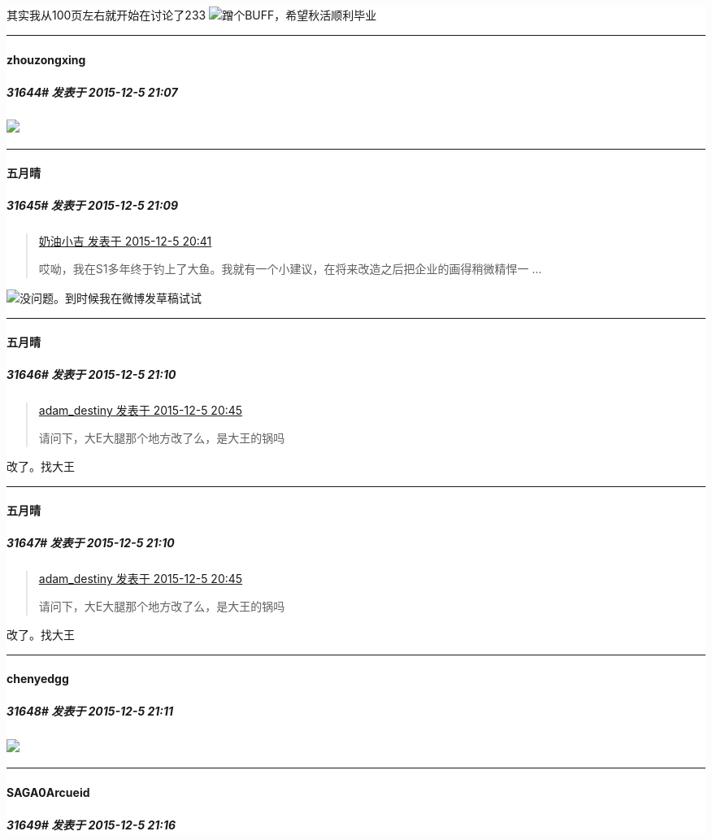 其实我从100页左右就开始在讨论了233</blockquote>
<img src="https://static.saraba1st.com/image/smiley/face/161.jpg" referrerpolicy="no-referrer">蹭个BUFF，希望秋活顺利毕业

*****

####  zhouzongxing  
##### 31644#       发表于 2015-12-5 21:07

<img src="https://static.saraba1st.com/image/smiley/face/119.gif" referrerpolicy="no-referrer">

*****

####  五月晴  
##### 31645#       发表于 2015-12-5 21:09

<blockquote><a href="httphttps://bbs.saraba1st.com/2b/forum.php?mod=redirect&amp;goto=findpost&amp;pid=30936958&amp;ptid=1065797" target="_blank">奶油小吉 发表于 2015-12-5 20:41</a>

哎呦，我在S1多年终于钓上了大鱼。我就有一个小建议，在将来改造之后把企业的画得稍微精悍一 ...</blockquote>
<img src="https://static.saraba1st.com/image/smiley/face/153.gif" referrerpolicy="no-referrer">没问题。到时候我在微博发草稿试试

*****

####  五月晴  
##### 31646#       发表于 2015-12-5 21:10

<blockquote><a href="httphttps://bbs.saraba1st.com/2b/forum.php?mod=redirect&amp;goto=findpost&amp;pid=30936991&amp;ptid=1065797" target="_blank">adam_destiny 发表于 2015-12-5 20:45</a>

请问下，大E大腿那个地方改了么，是大王的锅吗</blockquote>
改了。找大王

*****

####  五月晴  
##### 31647#       发表于 2015-12-5 21:10

<blockquote><a href="httphttps://bbs.saraba1st.com/2b/forum.php?mod=redirect&amp;goto=findpost&amp;pid=30936991&amp;ptid=1065797" target="_blank">adam_destiny 发表于 2015-12-5 20:45</a>

请问下，大E大腿那个地方改了么，是大王的锅吗</blockquote>
改了。找大王

*****

####  chenyedgg  
##### 31648#       发表于 2015-12-5 21:11

<img src="https://static.saraba1st.com/image/smiley/face/149.gif" referrerpolicy="no-referrer">

*****

####  SAGA0Arcueid  
##### 31649#       发表于 2015-12-5 21:16
